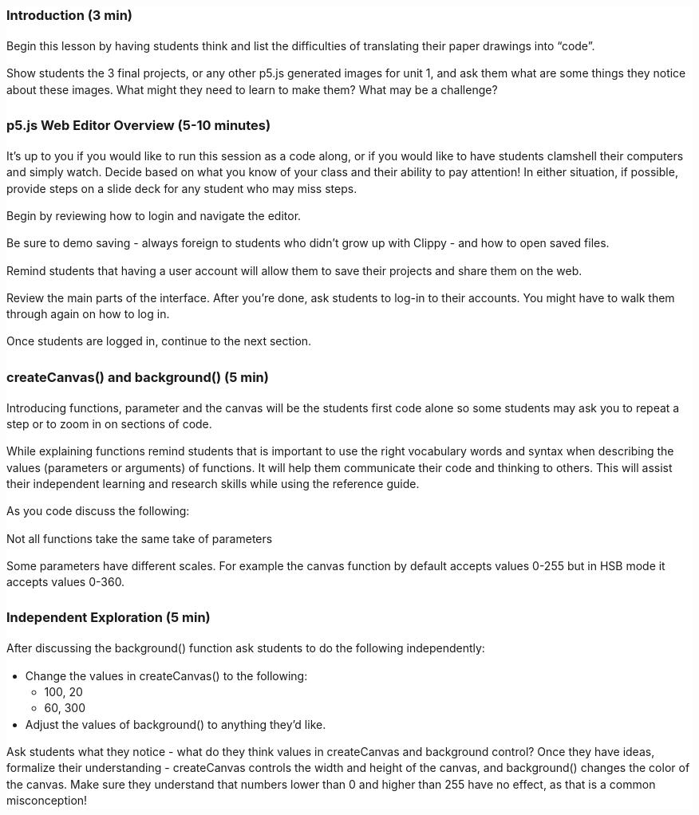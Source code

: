 ### Introduction \(3 min\)

Begin this lesson by having students think and list the difficulties of translating their paper drawings into “code”.

Show students the 3 final projects, or any other p5.js generated images for unit 1, and ask them what are some things they notice about these images. What might they need to learn to make them? What may be a challenge?

### p5.js Web Editor Overview **\(5-10 minutes\)**

It’s up to you if you would like to run this session as a code along, or if you would like to have students clamshell their computers and simply watch. Decide based on what you know of your class and their ability to pay attention! In either situation, if possible, provide steps on a slide deck for any student who may miss steps.

Begin by reviewing how to login and navigate the editor.

Be sure to demo saving - always foreign to students who didn’t grow up with Clippy - and how to open saved files.

Remind students that having a user account will allow them to save their projects and share them on the web.

Review the main parts of the interface. After you’re done, ask students to log-in to their accounts. You might have to walk them through again on how to log in.

Once students are logged in, continue to the next section.

### createCanvas\(\) and background\(\) \(5 min\)

Introducing functions, parameter and the canvas will be the students first code alone so some students may ask you to repeat a step or to zoom in on sections of code. 

While explaining functions remind students that is important to use the right vocabulary words and syntax when describing the values \(parameters or arguments\) of functions. It will help them communicate their code and thinking to others. This will assist their independent learning and research skills while using the reference guide.

As you code discuss the following: 

Not all functions take the same take of parameters 

Some parameters have different scales. For example the canvas function by default accepts values 0-255 but in HSB mode it accepts values 0-360.

### Independent Exploration \(5 min\)

After discussing the background\(\) function ask students to do the following independently:

* Change the values in createCanvas\(\) to the following:
  * 100, 20
  * 60, 300
* Adjust the values of background\(\) to anything they’d like.

Ask students what they notice - what do they think values in createCanvas and background control? Once they have ideas, formalize their understanding - createCanvas controls the width and height of the canvas, and background\(\) changes the color of the canvas. Make sure they understand that numbers lower than 0 and higher than 255 have no effect, as that is a common misconception!
